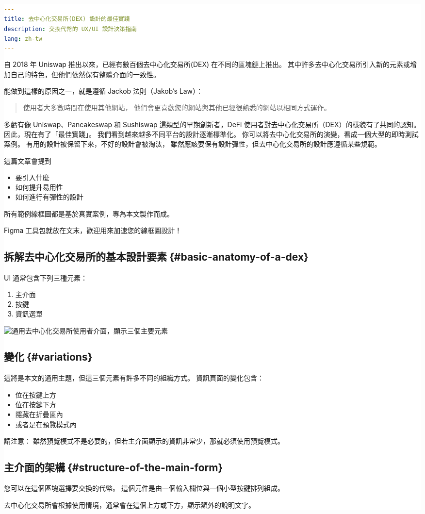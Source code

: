 ```yaml
---
title: 去中心化交易所(DEX) 設計的最佳實踐
description: 交換代幣的 UX/UI 設計決策指南
lang: zh-tw
---
```


自 2018 年 Uniswap 推出以來，已經有數百個去中心化交易所(DEX) 在不同的區塊鏈上推出。
其中許多去中心化交易所引入新的元素或增加自己的特色，但他們依然保有整體介面的一致性。

能做到這樣的原因之一，就是遵循 Jackob 法則（Jakob’s Law）：

> 使用者大多數時間在使用其他網站， 他們會更喜歡您的網站與其他已經很熟悉的網站以相同方式運作。

多虧有像 Uniswap、Pancakeswap 和 Sushiswap 這類型的早期創新者，DeFi 使用者對去中心化交易所（DEX）的樣貌有了共同的認知。
因此，現在有了「最佳實踐」。 我們看到越來越多不同平台的設計逐漸標準化。 你可以將去中心化交易所的演變，看成一個大型的即時測試案例。 有用的設計被保留下來，不好的設計會被淘汰， 雖然應該要保有設計彈性，但去中心化交易所的設計應遵循某些規範。

這篇文章會提到

- 要引入什麼
- 如何提升易用性
- 如何進行有彈性的設計

所有範例線框圖都是基於真實案例，專為本文製作而成。

Figma 工具包就放在文末，歡迎用來加速您的線框圖設計！

## 拆解去中心化交易所的基本設計要素 {#basic-anatomy-of-a-dex}

UI 通常包含下列三種元素：

1. 主介面
2. 按鍵
3. 資訊選單

![通用去中心化交易所使用者介面，顯示三個主要元素](./1.png)

## 變化 {#variations}

這將是本文的通用主題，但這三個元素有許多不同的組織方式。 資訊頁面的變化包含：

- 位在按鍵上方
- 位在按鍵下方
- 隱藏在折疊區內
- 或者是在預覽模式內

請注意： 雖然預覽模式不是必要的，但若主介面顯示的資訊非常少，那就必須使用預覽模式。

## 主介面的架構 {#structure-of-the-main-form}

您可以在這個區塊選擇要交換的代幣。 這個元件是由一個輸入欄位與一個小型按鍵排列組成。

去中心化交易所會根據使用情境，通常會在這個上方或下方，顯示額外的說明文字。
